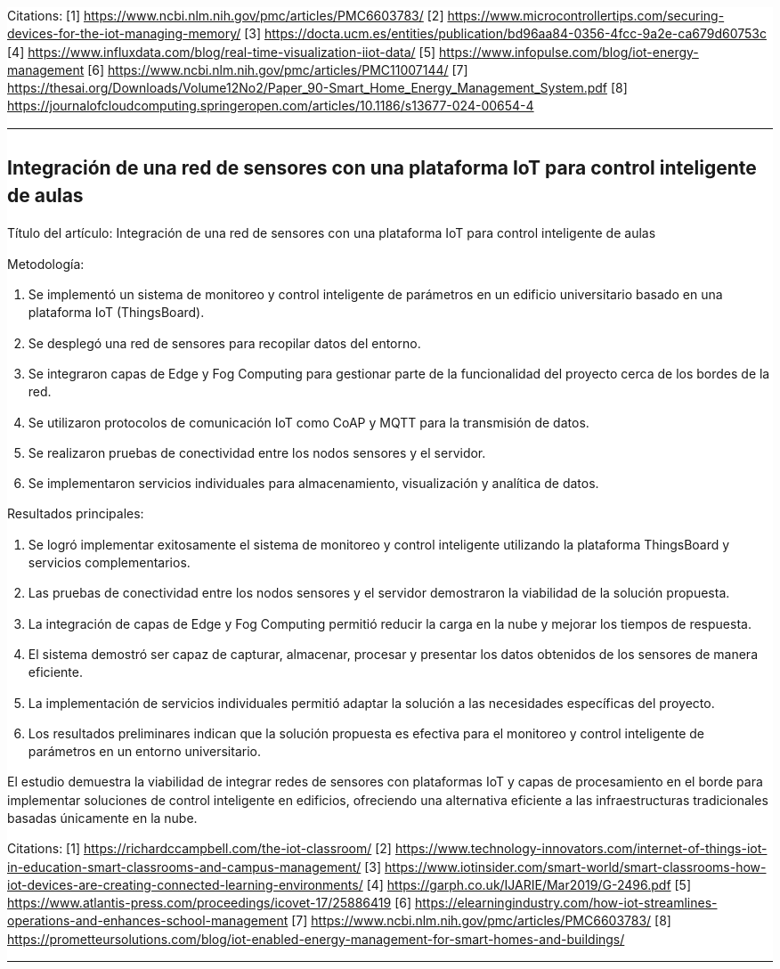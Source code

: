 Citations:
[1] https://www.ncbi.nlm.nih.gov/pmc/articles/PMC6603783/
[2] https://www.microcontrollertips.com/securing-devices-for-the-iot-managing-memory/
[3] https://docta.ucm.es/entities/publication/bd96aa84-0356-4fcc-9a2e-ca679d60753c
[4] https://www.influxdata.com/blog/real-time-visualization-iiot-data/
[5] https://www.infopulse.com/blog/iot-energy-management
[6] https://www.ncbi.nlm.nih.gov/pmc/articles/PMC11007144/
[7] https://thesai.org/Downloads/Volume12No2/Paper_90-Smart_Home_Energy_Management_System.pdf
[8] https://journalofcloudcomputing.springeropen.com/articles/10.1186/s13677-024-00654-4

---
## Integración de una red de sensores con una plataforma IoT para control inteligente de aulas
Título del artículo: Integración de una red de sensores con una plataforma IoT para control inteligente de aulas

Metodología:

1. Se implementó un sistema de monitoreo y control inteligente de parámetros en un edificio universitario basado en una plataforma IoT (ThingsBoard).

2. Se desplegó una red de sensores para recopilar datos del entorno.

3. Se integraron capas de Edge y Fog Computing para gestionar parte de la funcionalidad del proyecto cerca de los bordes de la red.

4. Se utilizaron protocolos de comunicación IoT como CoAP y MQTT para la transmisión de datos.

5. Se realizaron pruebas de conectividad entre los nodos sensores y el servidor.

6. Se implementaron servicios individuales para almacenamiento, visualización y analítica de datos.

Resultados principales:

1. Se logró implementar exitosamente el sistema de monitoreo y control inteligente utilizando la plataforma ThingsBoard y servicios complementarios.

2. Las pruebas de conectividad entre los nodos sensores y el servidor demostraron la viabilidad de la solución propuesta.

3. La integración de capas de Edge y Fog Computing permitió reducir la carga en la nube y mejorar los tiempos de respuesta.

4. El sistema demostró ser capaz de capturar, almacenar, procesar y presentar los datos obtenidos de los sensores de manera eficiente.

5. La implementación de servicios individuales permitió adaptar la solución a las necesidades específicas del proyecto.

6. Los resultados preliminares indican que la solución propuesta es efectiva para el monitoreo y control inteligente de parámetros en un entorno universitario.

El estudio demuestra la viabilidad de integrar redes de sensores con plataformas IoT y capas de procesamiento en el borde para implementar soluciones de control inteligente en edificios, ofreciendo una alternativa eficiente a las infraestructuras tradicionales basadas únicamente en la nube.

Citations:
[1] https://richardccampbell.com/the-iot-classroom/
[2] https://www.technology-innovators.com/internet-of-things-iot-in-education-smart-classrooms-and-campus-management/
[3] https://www.iotinsider.com/smart-world/smart-classrooms-how-iot-devices-are-creating-connected-learning-environments/
[4] https://garph.co.uk/IJARIE/Mar2019/G-2496.pdf
[5] https://www.atlantis-press.com/proceedings/icovet-17/25886419
[6] https://elearningindustry.com/how-iot-streamlines-operations-and-enhances-school-management
[7] https://www.ncbi.nlm.nih.gov/pmc/articles/PMC6603783/
[8] https://prometteursolutions.com/blog/iot-enabled-energy-management-for-smart-homes-and-buildings/

---